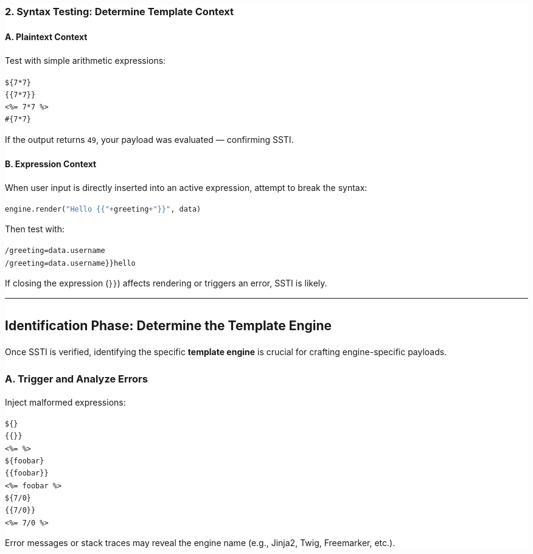 ### 2. Syntax Testing: Determine Template Context

#### A. Plaintext Context

Test with simple arithmetic expressions:

```text
${7*7}
{{7*7}}
<%= 7*7 %>
#{7*7}
```

If the output returns `49`, your payload was evaluated — confirming SSTI.

#### B. Expression Context

When user input is directly inserted into an active expression, attempt to break the syntax:

```python
engine.render("Hello {{"+greeting+"}}", data)
```

Then test with:

```bash
/greeting=data.username
/greeting=data.username}}hello
```

If closing the expression (`}}`) affects rendering or triggers an error, SSTI is likely.

---

## Identification Phase: Determine the Template Engine

Once SSTI is verified, identifying the specific **template engine** is crucial for crafting engine-specific payloads.

### A. Trigger and Analyze Errors

Inject malformed expressions:

```text
${}
{{}}
<%= %>
${foobar}
{{foobar}}
<%= foobar %>
${7/0}
{{7/0}}
<%= 7/0 %>
```

Error messages or stack traces may reveal the engine name (e.g., Jinja2, Twig, Freemarker, etc.).
